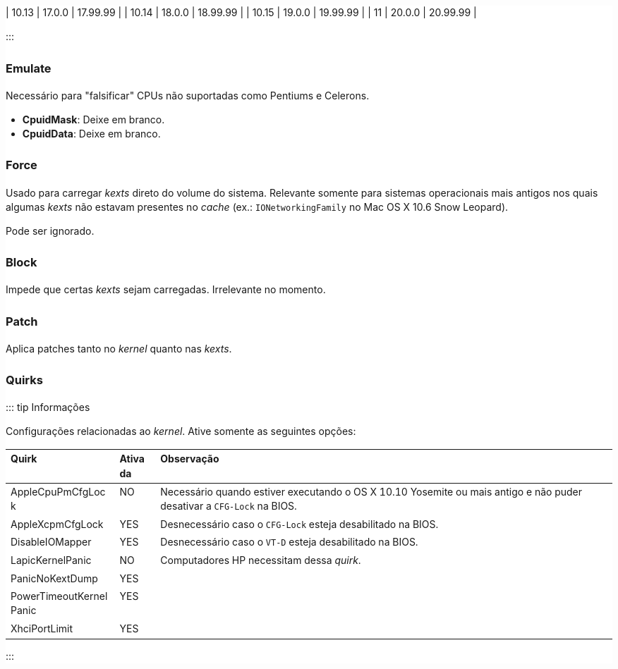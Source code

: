 | 10.13 | 17.0.0 | 17.99.99 |
| 10.14 | 18.0.0 | 18.99.99 |
| 10.15 | 19.0.0 | 19.99.99 |
| 11 | 20.0.0 | 20.99.99 |

:::

### Emulate

Necessário para "falsificar" CPUs não suportadas como Pentiums e Celerons.

* **CpuidMask**: Deixe em branco.
* **CpuidData**: Deixe em branco.

### Force

Usado para carregar *kexts* direto do volume do sistema. Relevante somente para sistemas operacionais mais antigos nos quais algumas *kexts* não estavam presentes no *cache* (ex.: `IONetworkingFamily` no Mac OS X 10.6 Snow Leopard).

Pode ser ignorado.

### Block

Impede que certas *kexts* sejam carregadas. Irrelevante no momento.

### Patch

Aplica patches tanto no *kernel* quanto nas *kexts*.

### Quirks

::: tip Informações

Configurações relacionadas ao *kernel*. Ative somente as seguintes opções:

| Quirk | Ativada | Observação |
| :--- | :--- | :--- |
| AppleCpuPmCfgLock | NO | Necessário quando estiver executando o OS X 10.10 Yosemite ou mais antigo e não puder desativar a `CFG-Lock` na BIOS. |
| AppleXcpmCfgLock | YES | Desnecessário caso o `CFG-Lock` esteja desabilitado na BIOS. |
| DisableIOMapper | YES | Desnecessário caso o `VT-D` esteja desabilitado na BIOS. |
| LapicKernelPanic | NO | Computadores HP necessitam dessa *quirk*. |
| PanicNoKextDump | YES | |
| PowerTimeoutKernelPanic | YES | |
| XhciPortLimit | YES | |

:::
